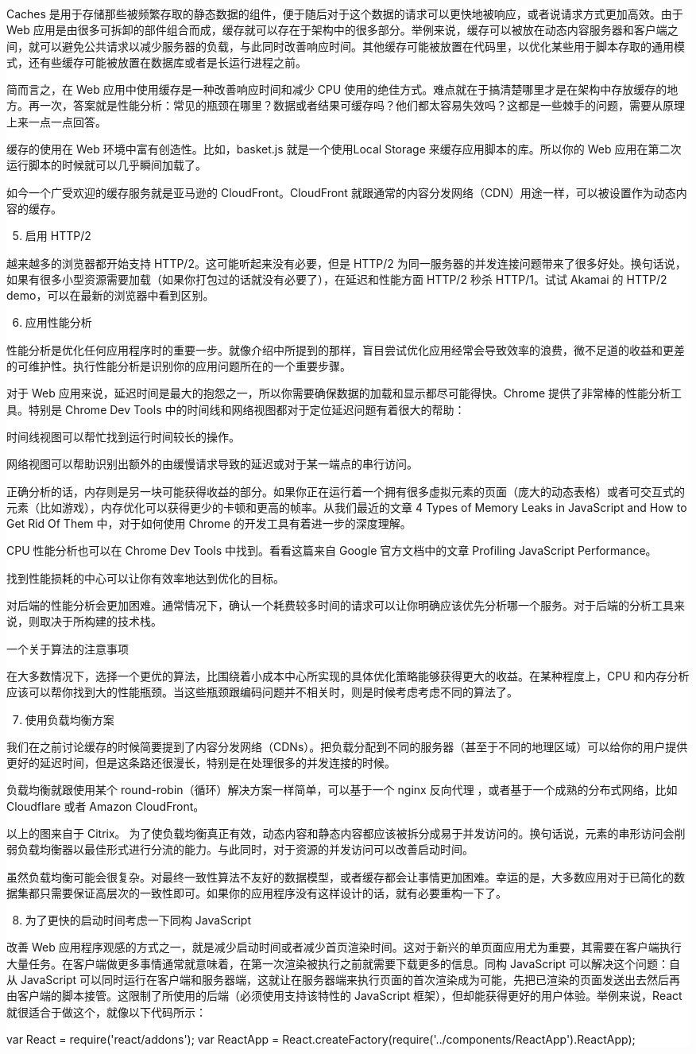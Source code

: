 Caches 是用于存储那些被频繁存取的静态数据的组件，便于随后对于这个数据的请求可以更快地被响应，或者说请求方式更加高效。由于 Web 应用是由很多可拆卸的部件组合而成，缓存就可以存在于架构中的很多部分。举例来说，缓存可以被放在动态内容服务器和客户端之间，就可以避免公共请求以减少服务器的负载，与此同时改善响应时间。其他缓存可能被放置在代码里，以优化某些用于脚本存取的通用模式，还有些缓存可能被放置在数据库或者是长运行进程之前。

简而言之，在 Web 应用中使用缓存是一种改善响应时间和减少 CPU 使用的绝佳方式。难点就在于搞清楚哪里才是在架构中存放缓存的地方。再一次，答案就是性能分析：常见的瓶颈在哪里？数据或者结果可缓存吗？他们都太容易失效吗？这都是一些棘手的问题，需要从原理上来一点一点回答。

缓存的使用在 Web 环境中富有创造性。比如，basket.js 就是一个使用Local Storage 来缓存应用脚本的库。所以你的 Web 应用在第二次运行脚本的时候就可以几乎瞬间加载了。

如今一个广受欢迎的缓存服务就是亚马逊的 CloudFront。CloudFront 就跟通常的内容分发网络（CDN）用途一样，可以被设置作为动态内容的缓存。

5. 启用 HTTP/2

越来越多的浏览器都开始支持 HTTP/2。这可能听起来没有必要，但是 HTTP/2 为同一服务器的并发连接问题带来了很多好处。换句话说，如果有很多小型资源需要加载（如果你打包过的话就没有必要了），在延迟和性能方面 HTTP/2 秒杀 HTTP/1。试试 Akamai 的 HTTP/2 demo，可以在最新的浏览器中看到区别。

6. 应用性能分析

性能分析是优化任何应用程序时的重要一步。就像介绍中所提到的那样，盲目尝试优化应用经常会导致效率的浪费，微不足道的收益和更差的可维护性。执行性能分析是识别你的应用问题所在的一个重要步骤。

对于 Web 应用来说，延迟时间是最大的抱怨之一，所以你需要确保数据的加载和显示都尽可能得快。Chrome 提供了非常棒的性能分析工具。特别是 Chrome Dev Tools 中的时间线和网络视图都对于定位延迟问题有着很大的帮助：


时间线视图可以帮忙找到运行时间较长的操作。

网络视图可以帮助识别出额外的由缓慢请求导致的延迟或对于某一端点的串行访问。

正确分析的话，内存则是另一块可能获得收益的部分。如果你正在运行着一个拥有很多虚拟元素的页面（庞大的动态表格）或者可交互式的元素（比如游戏），内存优化可以获得更少的卡顿和更高的帧率。从我们最近的文章 4 Types of Memory Leaks in JavaScript and How to Get Rid Of Them 中，对于如何使用 Chrome 的开发工具有着进一步的深度理解。

CPU 性能分析也可以在 Chrome Dev Tools 中找到。看看这篇来自 Google 官方文档中的文章 Profiling JavaScript Performance。

找到性能损耗的中心可以让你有效率地达到优化的目标。

对后端的性能分析会更加困难。通常情况下，确认一个耗费较多时间的请求可以让你明确应该优先分析哪一个服务。对于后端的分析工具来说，则取决于所构建的技术栈。

一个关于算法的注意事项

在大多数情况下，选择一个更优的算法，比围绕着小成本中心所实现的具体优化策略能够获得更大的收益。在某种程度上，CPU 和内存分析应该可以帮你找到大的性能瓶颈。当这些瓶颈跟编码问题并不相关时，则是时候考虑考虑不同的算法了。

7. 使用负载均衡方案

我们在之前讨论缓存的时候简要提到了内容分发网络（CDNs）。把负载分配到不同的服务器（甚至于不同的地理区域）可以给你的用户提供更好的延迟时间，但是这条路还很漫长，特别是在处理很多的并发连接的时候。

负载均衡就跟使用某个 round-robin（循环）解决方案一样简单，可以基于一个 nginx 反向代理 ，或者基于一个成熟的分布式网络，比如 Cloudflare 或者 Amazon CloudFront。

以上的图来自于 Citrix。 为了使负载均衡真正有效，动态内容和静态内容都应该被拆分成易于并发访问的。换句话说，元素的串形访问会削弱负载均衡器以最佳形式进行分流的能力。与此同时，对于资源的并发访问可以改善启动时间。

虽然负载均衡可能会很复杂。对最终一致性算法不友好的数据模型，或者缓存都会让事情更加困难。幸运的是，大多数应用对于已简化的数据集都只需要保证高层次的一致性即可。如果你的应用程序没有这样设计的话，就有必要重构一下了。

8. 为了更快的启动时间考虑一下同构 JavaScript

改善 Web 应用程序观感的方式之一，就是减少启动时间或者减少首页渲染时间。这对于新兴的单页面应用尤为重要，其需要在客户端执行大量任务。在客户端做更多事情通常就意味着，在第一次渲染被执行之前就需要下载更多的信息。同构 JavaScript 可以解决这个问题：自从 JavaScript 可以同时运行在客户端和服务器端，这就让在服务器端来执行页面的首次渲染成为可能，先把已渲染的页面发送出去然后再由客户端的脚本接管。这限制了所使用的后端（必须使用支持该特性的 JavaScript 框架），但却能获得更好的用户体验。举例来说，React 就很适合于做这个，就像以下代码所示：

var React = require('react/addons');
var ReactApp = React.createFactory(require('../components/ReactApp').ReactApp);
